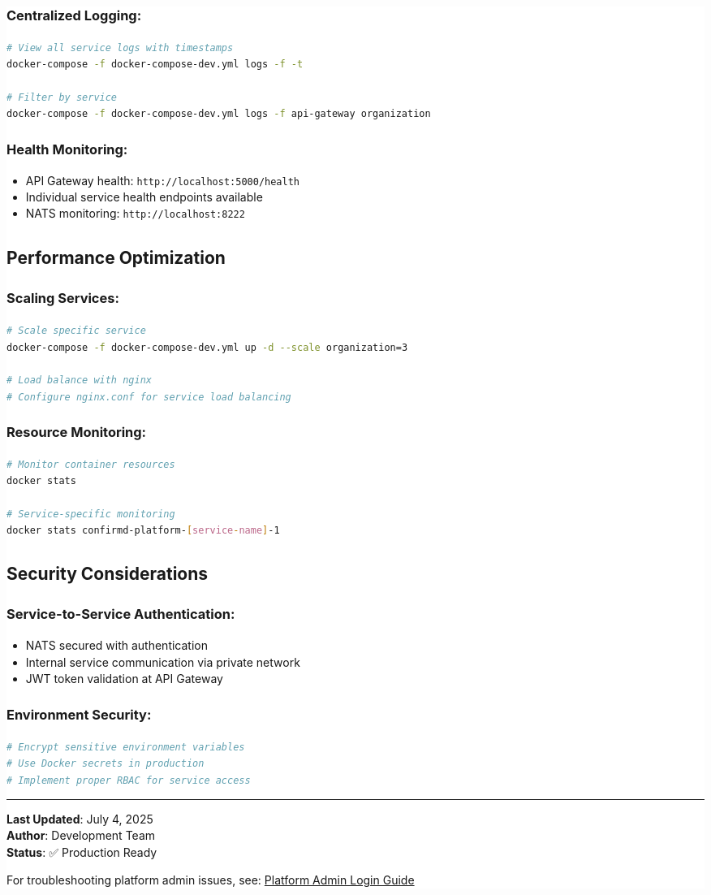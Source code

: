 ### Centralized Logging:

```bash
# View all service logs with timestamps
docker-compose -f docker-compose-dev.yml logs -f -t

# Filter by service
docker-compose -f docker-compose-dev.yml logs -f api-gateway organization
```

### Health Monitoring:

- API Gateway health: `http://localhost:5000/health`
- Individual service health endpoints available
- NATS monitoring: `http://localhost:8222`

## Performance Optimization

### Scaling Services:

```bash
# Scale specific service
docker-compose -f docker-compose-dev.yml up -d --scale organization=3

# Load balance with nginx
# Configure nginx.conf for service load balancing
```

### Resource Monitoring:

```bash
# Monitor container resources
docker stats

# Service-specific monitoring
docker stats confirmd-platform-[service-name]-1
```

## Security Considerations

### Service-to-Service Authentication:

- NATS secured with authentication
- Internal service communication via private network
- JWT token validation at API Gateway

### Environment Security:

```bash
# Encrypt sensitive environment variables
# Use Docker secrets in production
# Implement proper RBAC for service access
```

---

**Last Updated**: July 4, 2025  
**Author**: Development Team  
**Status**: ✅ Production Ready

For troubleshooting platform admin issues, see: [Platform Admin Login Guide](docs/PLATFORM_ADMIN_LOGIN_GUIDE.md)
